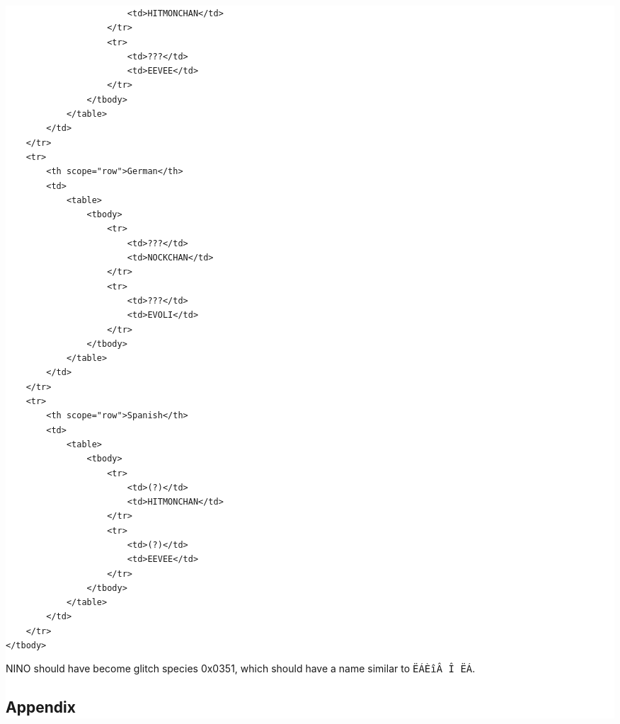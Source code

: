                             <td>HITMONCHAN</td>
                        </tr>
                        <tr>
                            <td>???</td>
                            <td>EEVEE</td>
                        </tr>
                    </tbody>
                </table>
            </td>
        </tr>
        <tr>
            <th scope="row">German</th>
            <td>
                <table>
                    <tbody>
                        <tr>
                            <td>???</td>
                            <td>NOCKCHAN</td>
                        </tr>
                        <tr>
                            <td>???</td>
                            <td>EVOLI</td>
                        </tr>
                    </tbody>
                </table>
            </td>
        </tr>
        <tr>
            <th scope="row">Spanish</th>
            <td>
                <table>
                    <tbody>
                        <tr>
                            <td>(?)</td>
                            <td>HITMONCHAN</td>
                        </tr>
                        <tr>
                            <td>(?)</td>
                            <td>EEVEE</td>
                        </tr>
                    </tbody>
                </table>
            </td>
        </tr>
    </tbody>
</table>

NINO should have become glitch species 0x0351, which should have a name similar to <samp>ËÁÈîÂ Î ËÁ</samp>.

## Appendix
